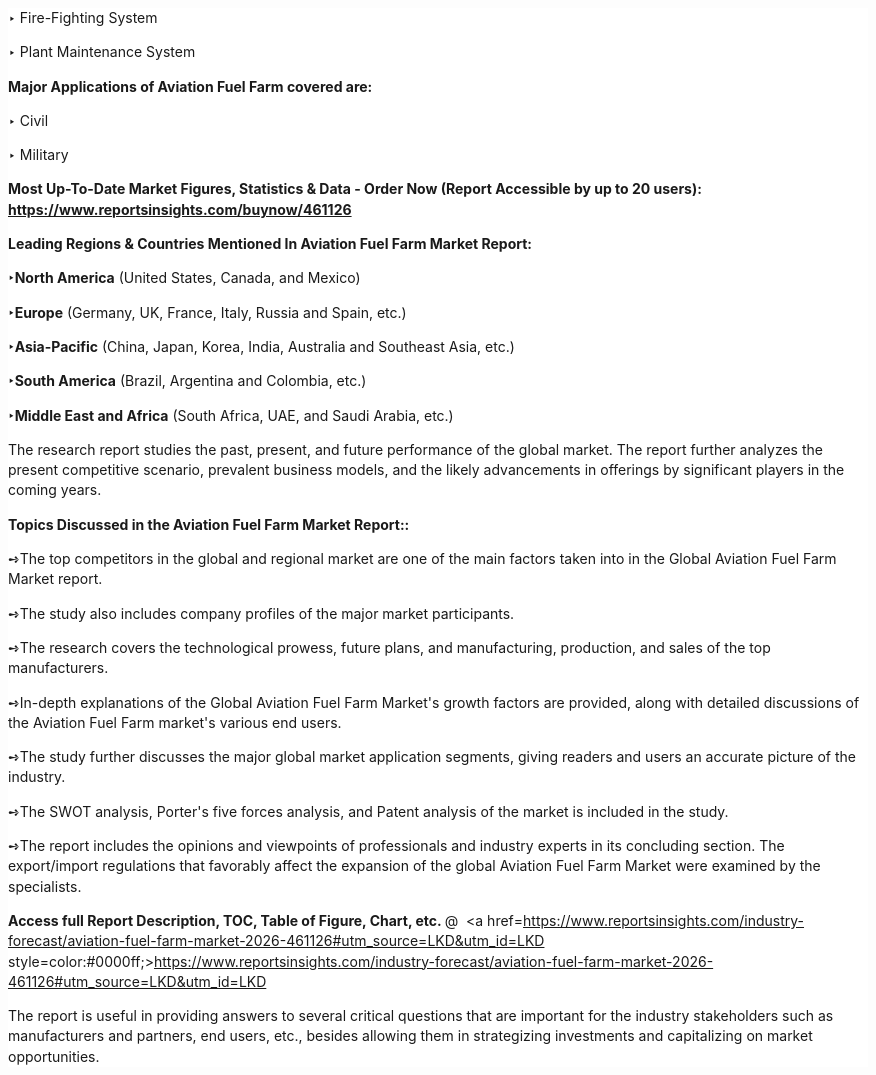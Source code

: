 ‣ Fire-Fighting System

‣ Plant Maintenance System

<strong>Major Applications of Aviation Fuel Farm covered are:</strong>

‣ Civil

‣ Military

<strong>Most Up-To-Date Market Figures, Statistics & Data - Order Now (Report Accessible by up to 20 users): <a href=https://www.reportsinsights.com/buynow/461126>https://www.reportsinsights.com/buynow/461126</a></strong>

<strong>Leading Regions &amp; Countries Mentioned In Aviation Fuel Farm Market Report:</strong>

<strong>‣North America</strong> (United States, Canada, and Mexico)

<strong>‣Europe</strong> (Germany, UK, France, Italy, Russia and Spain, etc.)

<strong>‣Asia-Pacific</strong> (China, Japan, Korea, India, Australia and Southeast Asia, etc.)

<strong>‣South America</strong> (Brazil, Argentina and Colombia, etc.)

<strong>‣Middle East and Africa</strong> (South Africa, UAE, and Saudi Arabia, etc.)

The research report studies the past, present, and future performance of the global market. The report further analyzes the present competitive scenario, prevalent business models, and the likely advancements in offerings by significant players in the coming years.

<strong>Topics Discussed in the Aviation Fuel Farm Market Report::</strong>

➺The top competitors in the global and regional market are one of the main factors taken into in the Global Aviation Fuel Farm Market report.

➺The study also includes company profiles of the major market participants.

➺The research covers the technological prowess, future plans, and manufacturing, production, and sales of the top manufacturers.

➺In-depth explanations of the Global Aviation Fuel Farm Market's growth factors are provided, along with detailed discussions of the Aviation Fuel Farm market's various end users.

➺The study further discusses the major global market application segments, giving readers and users an accurate picture of the industry.

➺The SWOT analysis, Porter's five forces analysis, and Patent analysis of the market is included in the study.

➺The report includes the opinions and viewpoints of professionals and industry experts in its concluding section. The export/import regulations that favorably affect the expansion of the global Aviation Fuel Farm Market were examined by the specialists.

<strong>Access full Report Description, TOC, Table of Figure, Chart, etc. </strong>@  <a href=https://www.reportsinsights.com/industry-forecast/aviation-fuel-farm-market-2026-461126#utm_source=LKD&utm_id=LKD style=color:#0000ff;>https://www.reportsinsights.com/industry-forecast/aviation-fuel-farm-market-2026-461126#utm_source=LKD&utm_id=LKD</a></font>

The report is useful in providing answers to several critical questions that are important for the industry stakeholders such as manufacturers and partners, end users, etc., besides allowing them in strategizing investments and capitalizing on market opportunities.
